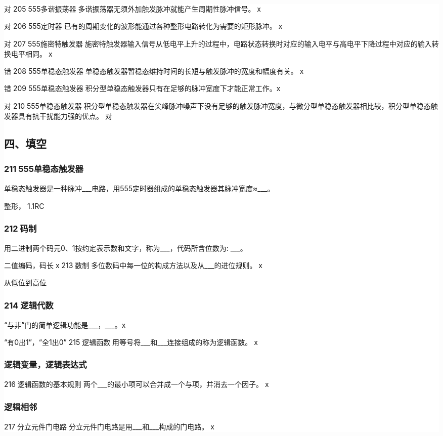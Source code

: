 对
205 555多谐振荡器
多谐振荡器无须外加触发脉冲就能产生周期性脉冲信号。 x

对
206 555定时器
已有的周期变化的波形能通过各种整形电路转化为需要的矩形脉冲。 x

对
207 555施密特触发器
施密特触发器输入信号从低电平上升的过程中，电路状态转换时对应的输入电平与高电平下降过程中对应的输入转换电平相同。 x

错
208 555单稳态触发器
单稳态触发器暂稳态维持时间的长短与触发脉冲的宽度和幅度有关。 x

错
209 555单稳态触发器
积分型单稳态触发器只有在足够的脉冲宽度下才能正常工作。x

对
210 555单稳态触发器
积分型单稳态触发器在尖峰脉冲噪声下没有足够的触发脉冲宽度，与微分型单稳态触发器相比较，积分型单稳态触发器具有抗干扰能力强的优点。 对



## 四、填空
### 211 555单稳态触发器
单稳态触发器是一种脉冲___电路，用555定时器组成的单稳态触发器其脉冲宽度≈___。

整形， 1.1RC

### 212 码制
用二进制两个码元0、1按约定表示数和文字，称为___，代码所含位数为:
___。

二值编码，码长 x
213 数制
多位数码中每一位的构成方法以及从___的进位规则。 x

从低位到高位
### 214 逻辑代数
“与非”门的简单逻辑功能是___，___。x

“有0出1”，“全1出0”
215 逻辑函数
用等号将___和___连接组成的称为逻辑函数。 x

### 逻辑变量，逻辑表达式
216 逻辑函数的基本规则
两个___的最小项可以合并成一个与项，并消去一个因子。  x

### 逻辑相邻
217 分立元件门电路
分立元件门电路是用___和___构成的门电路。  x

